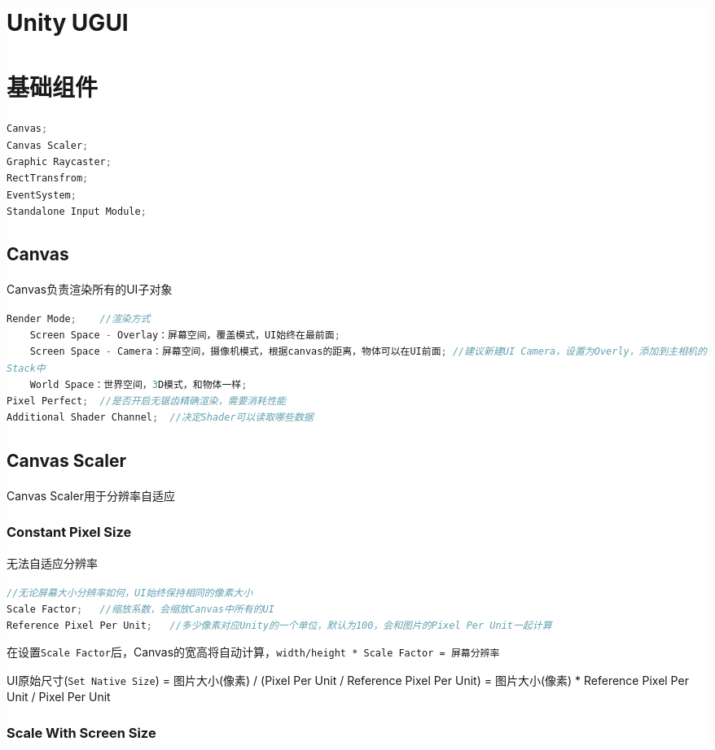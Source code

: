 # Unity UGUI

# 基础组件

```C#
Canvas;
Canvas Scaler;
Graphic Raycaster;
RectTransfrom;
EventSystem;
Standalone Input Module;
```



## Canvas

Canvas负责渲染所有的UI子对象

```C#
Render Mode;	//渲染方式
	Screen Space - Overlay：屏幕空间，覆盖模式，UI始终在最前面;
	Screen Space - Camera：屏幕空间，摄像机模式，根据canvas的距离，物体可以在UI前面;	//建议新建UI Camera，设置为Overly，添加到主相机的Stack中
	World Space：世界空间，3D模式，和物体一样;
Pixel Perfect;	//是否开启无锯齿精确渲染，需要消耗性能
Additional Shader Channel;	//决定Shader可以读取哪些数据
```



## Canvas Scaler

Canvas Scaler用于分辨率自适应



### Constant Pixel Size

无法自适应分辨率

```C#
//无论屏幕大小分辨率如何，UI始终保持相同的像素大小
Scale Factor;	//缩放系数，会缩放Canvas中所有的UI
Reference Pixel Per Unit;	//多少像素对应Unity的一个单位，默认为100，会和图片的Pixel Per Unit一起计算
```

在设置`Scale Factor`后，Canvas的宽高将自动计算，`width/height * Scale Factor = 屏幕分辨率`

UI原始尺寸(`Set Native Size`) = 图片大小(像素) / (Pixel Per Unit / Reference Pixel Per Unit) = 图片大小(像素) * Reference Pixel Per Unit / Pixel Per Unit



### Scale With Screen Size

